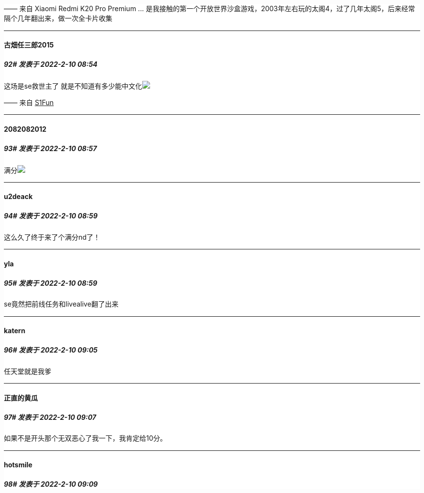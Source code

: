 —— 来自 Xiaomi Redmi K20 Pro Premium ...</blockquote>
是我接触的第一个开放世界沙盒游戏，2003年左右玩的太阁4，过了几年太阁5，后来经常隔个几年翻出来，做一次全卡片收集

*****

####  古畑任三郎2015  
##### 92#       发表于 2022-2-10 08:54

这场是se救世主了
就是不知道有多少能中文化<img src="https://static.saraba1st.com/image/smiley/face2017/068.png" referrerpolicy="no-referrer">

—— 来自 [S1Fun](https://s1fun.koalcat.com)

*****

####  2082082012  
##### 93#       发表于 2022-2-10 08:57

满分<img src="https://static.saraba1st.com/image/smiley/face2017/072.png" referrerpolicy="no-referrer">

*****

####  u2deack  
##### 94#       发表于 2022-2-10 08:59

这么久了终于来了个满分nd了！

*****

####  yla  
##### 95#       发表于 2022-2-10 08:59

se竟然把前线任务和livealive翻了出来



*****

####  katern  
##### 96#       发表于 2022-2-10 09:05

任天堂就是我爹

*****

####  正直的黄瓜  
##### 97#       发表于 2022-2-10 09:07

如果不是开头那个无双恶心了我一下，我肯定给10分。

*****

####  hotsmile  
##### 98#       发表于 2022-2-10 09:09
